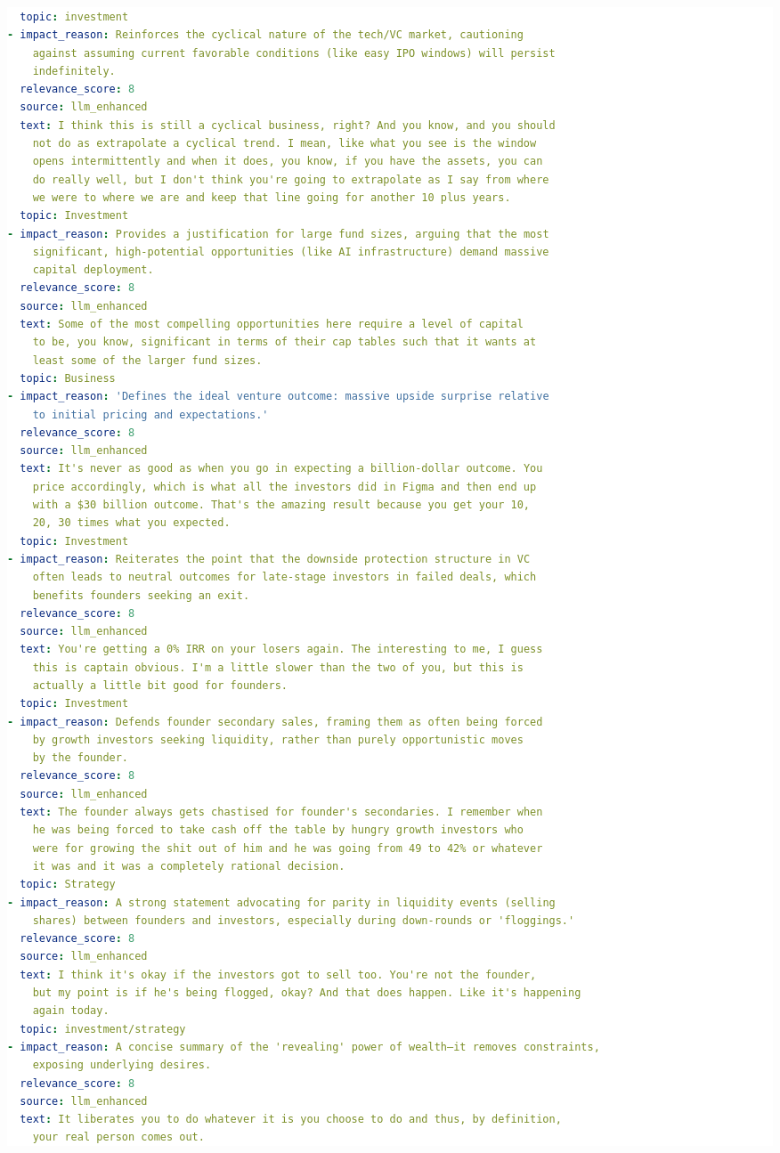 ```yaml
  topic: investment
- impact_reason: Reinforces the cyclical nature of the tech/VC market, cautioning
    against assuming current favorable conditions (like easy IPO windows) will persist
    indefinitely.
  relevance_score: 8
  source: llm_enhanced
  text: I think this is still a cyclical business, right? And you know, and you should
    not do as extrapolate a cyclical trend. I mean, like what you see is the window
    opens intermittently and when it does, you know, if you have the assets, you can
    do really well, but I don't think you're going to extrapolate as I say from where
    we were to where we are and keep that line going for another 10 plus years.
  topic: Investment
- impact_reason: Provides a justification for large fund sizes, arguing that the most
    significant, high-potential opportunities (like AI infrastructure) demand massive
    capital deployment.
  relevance_score: 8
  source: llm_enhanced
  text: Some of the most compelling opportunities here require a level of capital
    to be, you know, significant in terms of their cap tables such that it wants at
    least some of the larger fund sizes.
  topic: Business
- impact_reason: 'Defines the ideal venture outcome: massive upside surprise relative
    to initial pricing and expectations.'
  relevance_score: 8
  source: llm_enhanced
  text: It's never as good as when you go in expecting a billion-dollar outcome. You
    price accordingly, which is what all the investors did in Figma and then end up
    with a $30 billion outcome. That's the amazing result because you get your 10,
    20, 30 times what you expected.
  topic: Investment
- impact_reason: Reiterates the point that the downside protection structure in VC
    often leads to neutral outcomes for late-stage investors in failed deals, which
    benefits founders seeking an exit.
  relevance_score: 8
  source: llm_enhanced
  text: You're getting a 0% IRR on your losers again. The interesting to me, I guess
    this is captain obvious. I'm a little slower than the two of you, but this is
    actually a little bit good for founders.
  topic: Investment
- impact_reason: Defends founder secondary sales, framing them as often being forced
    by growth investors seeking liquidity, rather than purely opportunistic moves
    by the founder.
  relevance_score: 8
  source: llm_enhanced
  text: The founder always gets chastised for founder's secondaries. I remember when
    he was being forced to take cash off the table by hungry growth investors who
    were for growing the shit out of him and he was going from 49 to 42% or whatever
    it was and it was a completely rational decision.
  topic: Strategy
- impact_reason: A strong statement advocating for parity in liquidity events (selling
    shares) between founders and investors, especially during down-rounds or 'floggings.'
  relevance_score: 8
  source: llm_enhanced
  text: I think it's okay if the investors got to sell too. You're not the founder,
    but my point is if he's being flogged, okay? And that does happen. Like it's happening
    again today.
  topic: investment/strategy
- impact_reason: A concise summary of the 'revealing' power of wealth—it removes constraints,
    exposing underlying desires.
  relevance_score: 8
  source: llm_enhanced
  text: It liberates you to do whatever it is you choose to do and thus, by definition,
    your real person comes out.
```